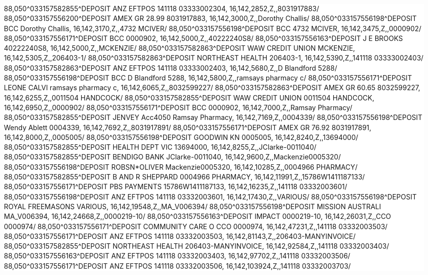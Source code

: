 88,050^033157582855^DEPOSIT ANZ EFTPOS              141118 03333002304,
16,142,2852,Z,,8031917883/
88,050^033157556200^DEPOSIT AMEX GR    28.99        8031917883,
16,142,3000,Z,,Dorothy Challis/
88,050^033157556198^DEPOSIT BCC                     Dorothy Challis,
16,142,3170,Z,,4732 MCIVER/
88,050^033157556198^DEPOSIT BCC                     4732 MCIVER,
16,142,3475,Z,,0000902/
88,050^033157556171^DEPOSIT BCC                     0000902,
16,142,5000,Z,,40222240S8/
88,050^033157556163^DEPOSIT J E BROOKS              40222240S8,
16,142,5000,Z,,MCKENZIE/
88,050^033157582863^DEPOSIT WAW CREDIT UNION        MCKENZIE,
16,142,5305,Z,,206403-1/
88,050^033157582863^DEPOSIT NORTHEAST HEALTH        206403-1,
16,142,5390,Z,,141118 03333002403/
88,050^033157582863^DEPOSIT ANZ EFTPOS              141118 03333002403,
16,142,5680,Z,,D Blandford 5288/
88,050^033157556198^DEPOSIT BCC                     D Blandford 5288,
16,142,5800,Z,,ramsays pharmacy c/
88,050^033157556171^DEPOSIT LEONE CALVI             ramsays pharmacy c,
16,142,6065,Z,,8032599227/
88,050^033157582863^DEPOSIT AMEX GR    60.65        8032599227,
16,142,6255,Z,,0011504 HANDCOCK/
88,050^033157582855^DEPOSIT WAW CREDIT UNION        0011504 HANDCOCK,
16,142,6950,Z,,0000902/
88,050^033157556171^DEPOSIT BCC                     0000902,
16,142,7000,Z,,Ramsay Pharmacy/
88,050^033157582855^DEPOSIT JENVEY Acc4050          Ramsay Pharmacy,
16,142,7169,Z,,0004339/
88,050^033157556198^DEPOSIT Wendy Ablett            0004339,
16,142,7692,Z,,8031917891/
88,050^033157556171^DEPOSIT AMEX GR    76.92        8031917891,
16,142,8000,Z,,0005005/
88,050^033157556198^DEPOSIT GOODWIN KN              0005005,
16,142,8240,Z,,13694000/
88,050^033157582855^DEPOSIT HEALTH DEPT VIC         13694000,
16,142,8255,Z,,JClarke-0011040/
88,050^033157582855^DEPOSIT BENDIGO BANK            JClarke-0011040,
16,142,9600,Z,,Mackenzie0005320/
88,050^033157556198^DEPOSIT ROBSN*OLIVER            Mackenzie0005320,
16,142,10285,Z,,0004966 PHARMACY/
88,050^033157582855^DEPOSIT B AND R SHEPPARD        0004966 PHARMACY,
16,142,11991,Z,,15786W1411187133/
88,050^033157556171^DEPOSIT PBS PAYMENTS            15786W1411187133,
16,142,16235,Z,,141118 03332003601/
88,050^033157556198^DEPOSIT ANZ EFTPOS              141118 03332003601,
16,142,17430,Z,,VARIOUS/
88,050^033157556198^DEPOSIT ROYAL FREEMASONS        VARIOUS,
16,142,19548,Z,,MA_V006394/
88,050^033157556198^DEPOSIT MISSION AUSTRALI        MA_V006394,
16,142,24668,Z,,0000219-10/
88,050^033157556163^DEPOSIT IMPACT                  0000219-10,
16,142,26031,Z,,CCO 0000974/
88,050^033157556171^DEPOSIT COMMUNITY CARE O        CCO 0000974,
16,142,47231,Z,,141118 03332003503/
88,050^033157556171^DEPOSIT ANZ EFTPOS              141118 03332003503,
16,142,81143,Z,,206403-MANYINVOICE/
88,050^033157582855^DEPOSIT NORTHEAST HEALTH        206403-MANYINVOICE,
16,142,92584,Z,,141118 03332003403/
88,050^033157556163^DEPOSIT ANZ EFTPOS              141118 03332003403,
16,142,97702,Z,,141118 03332003506/
88,050^033157556171^DEPOSIT ANZ EFTPOS              141118 03332003506,
16,142,103924,Z,,141118 03332003703/
